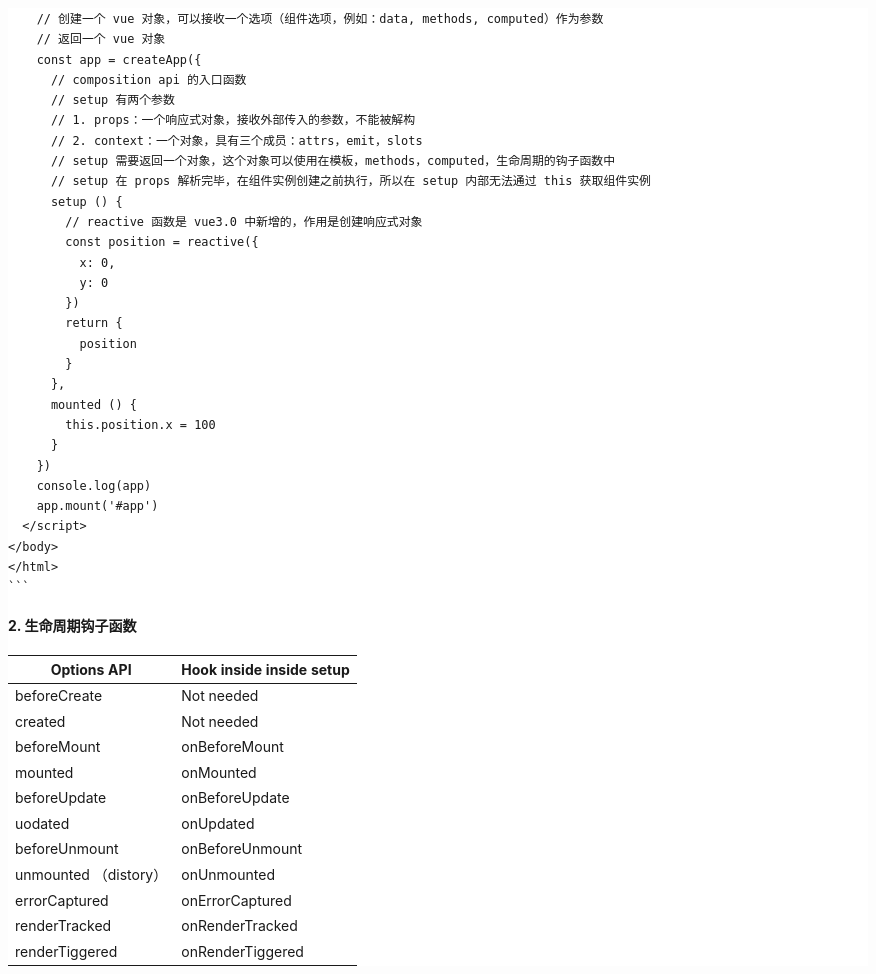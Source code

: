         // 创建一个 vue 对象，可以接收一个选项（组件选项，例如：data, methods, computed）作为参数
        // 返回一个 vue 对象
        const app = createApp({
          // composition api 的入口函数
          // setup 有两个参数
          // 1. props：一个响应式对象，接收外部传入的参数，不能被解构
          // 2. context：一个对象，具有三个成员：attrs，emit，slots
          // setup 需要返回一个对象，这个对象可以使用在模板，methods，computed，生命周期的钩子函数中
          // setup 在 props 解析完毕，在组件实例创建之前执行，所以在 setup 内部无法通过 this 获取组件实例
          setup () {
            // reactive 函数是 vue3.0 中新增的，作用是创建响应式对象
            const position = reactive({
              x: 0,
              y: 0
            })
            return {
              position
            }
          },
          mounted () {
            this.position.x = 100
          }
        })
        console.log(app)
        app.mount('#app')
      </script>
    </body>
    </html>
    ```

#### 2. 生命周期钩子函数

| Options API           | Hook inside inside setup |
| --------------------- | ------------------------ |
| beforeCreate          | Not needed               |
| created               | Not needed               |
| beforeMount           | onBeforeMount            |
| mounted               | onMounted                |
| beforeUpdate          | onBeforeUpdate           |
| uodated               | onUpdated                |
| beforeUnmount         | onBeforeUnmount          |
| unmounted （distory） | onUnmounted              |
| errorCaptured         | onErrorCaptured          |
| renderTracked         | onRenderTracked          |
| renderTiggered        | onRenderTiggered         |
